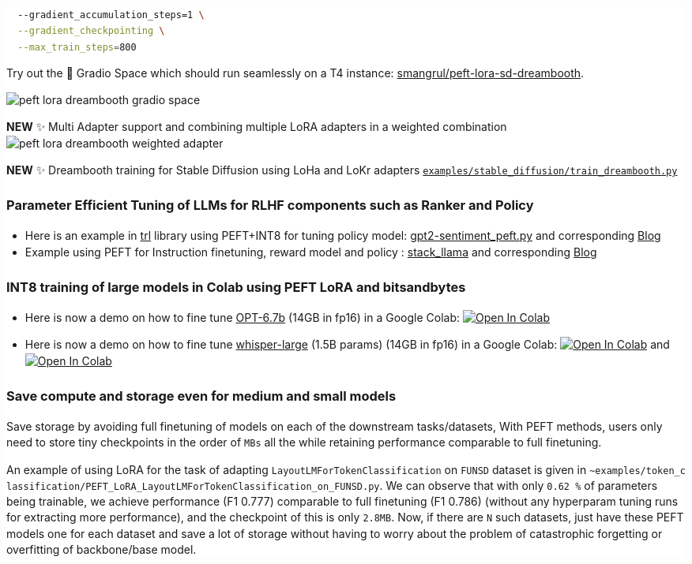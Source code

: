 ```bash
  --gradient_accumulation_steps=1 \
  --gradient_checkpointing \
  --max_train_steps=800
```

Try out the 🤗 Gradio Space which should run seamlessly on a T4 instance:
[smangrul/peft-lora-sd-dreambooth](https://huggingface.co/spaces/smangrul/peft-lora-sd-dreambooth).

![peft lora dreambooth gradio space](https://huggingface.co/datasets/huggingface/documentation-images/resolve/main/peft/peft_lora_dreambooth_gradio_space.png)

**NEW** ✨ Multi Adapter support and combining multiple LoRA adapters in a weighted combination 
![peft lora dreambooth weighted adapter](https://huggingface.co/datasets/huggingface/documentation-images/resolve/main/peft/weighted_adapter_dreambooth_lora.png)

**NEW** ✨ Dreambooth training for Stable Diffusion using LoHa and LoKr adapters [`examples/stable_diffusion/train_dreambooth.py`](examples/stable_diffusion/train_dreambooth.py)

### Parameter Efficient Tuning of LLMs for RLHF components such as Ranker and Policy
- Here is an example in [trl](https://github.com/lvwerra/trl) library using PEFT+INT8 for tuning policy model: [gpt2-sentiment_peft.py](https://github.com/lvwerra/trl/blob/main/examples/sentiment/scripts/gpt2-sentiment_peft.py) and corresponding [Blog](https://huggingface.co/blog/trl-peft)
- Example using PEFT for Instruction finetuning, reward model and policy : [stack_llama](https://github.com/lvwerra/trl/tree/main/examples/research_projects/stack_llama/scripts) and corresponding [Blog](https://huggingface.co/blog/stackllama) 

### INT8 training of large models in Colab using PEFT LoRA and bitsandbytes

- Here is now a demo on how to fine tune [OPT-6.7b](https://huggingface.co/facebook/opt-6.7b) (14GB in fp16) in a Google Colab: [![Open In Colab](https://colab.research.google.com/assets/colab-badge.svg)](https://colab.research.google.com/drive/1jCkpikz0J2o20FBQmYmAGdiKmJGOMo-o?usp=sharing)

- Here is now a demo on how to fine tune [whisper-large](https://huggingface.co/openai/whisper-large-v2) (1.5B params) (14GB in fp16) in a Google Colab: [![Open In Colab](https://colab.research.google.com/assets/colab-badge.svg)](https://colab.research.google.com/drive/1DOkD_5OUjFa0r5Ik3SgywJLJtEo2qLxO?usp=sharing) and [![Open In Colab](https://colab.research.google.com/assets/colab-badge.svg)](https://colab.research.google.com/drive/1vhF8yueFqha3Y3CpTHN6q9EVcII9EYzs?usp=sharing)

### Save compute and storage even for medium and small models

Save storage by avoiding full finetuning of models on each of the downstream tasks/datasets,
With PEFT methods, users only need to store tiny checkpoints in the order of `MBs` all the while retaining 
performance comparable to full finetuning.

An example of using LoRA for the task of adapting `LayoutLMForTokenClassification` on `FUNSD` dataset is given in `~examples/token_classification/PEFT_LoRA_LayoutLMForTokenClassification_on_FUNSD.py`. We can observe that with only `0.62 %` of parameters being trainable, we achieve performance (F1 0.777) comparable to full finetuning (F1 0.786) (without any hyperparam tuning runs for extracting more performance), and the checkpoint of this is only `2.8MB`. Now, if there are `N` such datasets, just have these PEFT models one for each dataset and save a lot of storage without having to worry about the problem of catastrophic forgetting or overfitting of backbone/base model.
